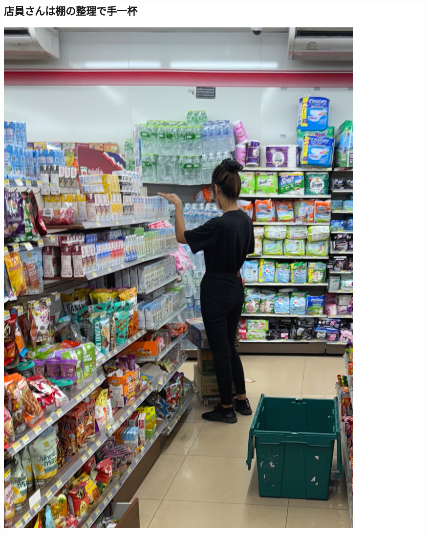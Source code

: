 <h2><span class="yellow">店員さんは棚の整理で手一杯</span></h2>
<a href="20250902_008.JPG" target="_blank"><img src="20250902_008.JPG" alt="サンプル画像" class="responsive-media"></a>
    